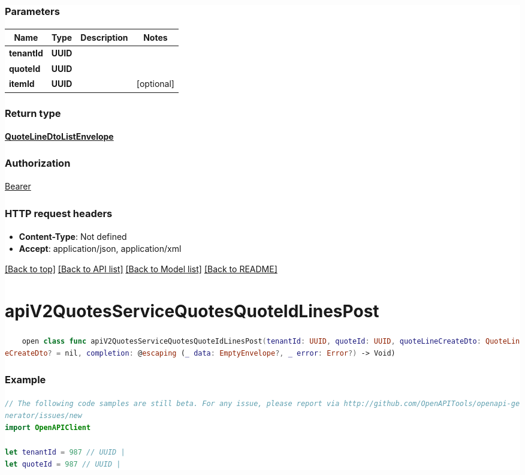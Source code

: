 ### Parameters

Name | Type | Description  | Notes
------------- | ------------- | ------------- | -------------
 **tenantId** | **UUID** |  | 
 **quoteId** | **UUID** |  | 
 **itemId** | **UUID** |  | [optional] 

### Return type

[**QuoteLineDtoListEnvelope**](QuoteLineDtoListEnvelope.md)

### Authorization

[Bearer](../README.md#Bearer)

### HTTP request headers

 - **Content-Type**: Not defined
 - **Accept**: application/json, application/xml

[[Back to top]](#) [[Back to API list]](../README.md#documentation-for-api-endpoints) [[Back to Model list]](../README.md#documentation-for-models) [[Back to README]](../README.md)

# **apiV2QuotesServiceQuotesQuoteIdLinesPost**
```swift
    open class func apiV2QuotesServiceQuotesQuoteIdLinesPost(tenantId: UUID, quoteId: UUID, quoteLineCreateDto: QuoteLineCreateDto? = nil, completion: @escaping (_ data: EmptyEnvelope?, _ error: Error?) -> Void)
```



### Example
```swift
// The following code samples are still beta. For any issue, please report via http://github.com/OpenAPITools/openapi-generator/issues/new
import OpenAPIClient

let tenantId = 987 // UUID | 
let quoteId = 987 // UUID | 
```